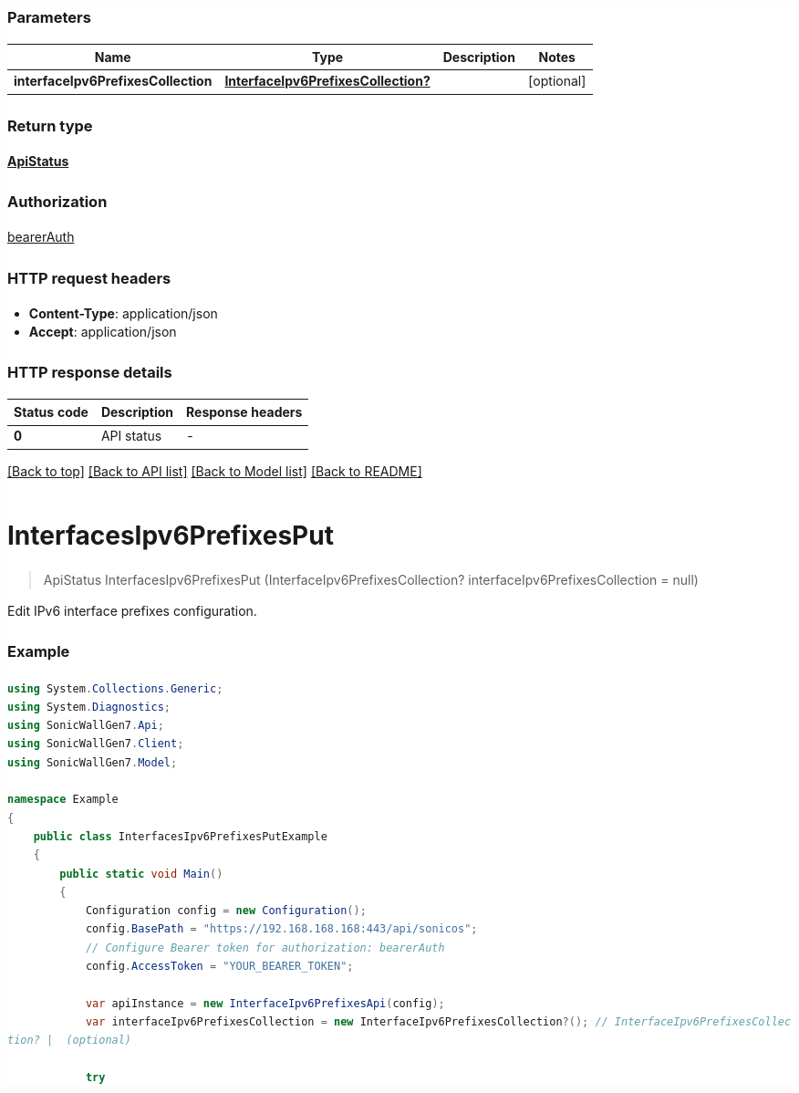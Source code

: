 ```csharp
```

### Parameters

| Name | Type | Description | Notes |
|------|------|-------------|-------|
| **interfaceIpv6PrefixesCollection** | [**InterfaceIpv6PrefixesCollection?**](InterfaceIpv6PrefixesCollection?.md) |  | [optional]  |

### Return type

[**ApiStatus**](ApiStatus.md)

### Authorization

[bearerAuth](../README.md#bearerAuth)

### HTTP request headers

 - **Content-Type**: application/json
 - **Accept**: application/json


### HTTP response details
| Status code | Description | Response headers |
|-------------|-------------|------------------|
| **0** | API status |  -  |

[[Back to top]](#) [[Back to API list]](../README.md#documentation-for-api-endpoints) [[Back to Model list]](../README.md#documentation-for-models) [[Back to README]](../README.md)

<a id="interfacesipv6prefixesput"></a>
# **InterfacesIpv6PrefixesPut**
> ApiStatus InterfacesIpv6PrefixesPut (InterfaceIpv6PrefixesCollection? interfaceIpv6PrefixesCollection = null)



Edit IPv6 interface prefixes configuration.

### Example
```csharp
using System.Collections.Generic;
using System.Diagnostics;
using SonicWallGen7.Api;
using SonicWallGen7.Client;
using SonicWallGen7.Model;

namespace Example
{
    public class InterfacesIpv6PrefixesPutExample
    {
        public static void Main()
        {
            Configuration config = new Configuration();
            config.BasePath = "https://192.168.168.168:443/api/sonicos";
            // Configure Bearer token for authorization: bearerAuth
            config.AccessToken = "YOUR_BEARER_TOKEN";

            var apiInstance = new InterfaceIpv6PrefixesApi(config);
            var interfaceIpv6PrefixesCollection = new InterfaceIpv6PrefixesCollection?(); // InterfaceIpv6PrefixesCollection? |  (optional) 

            try
```